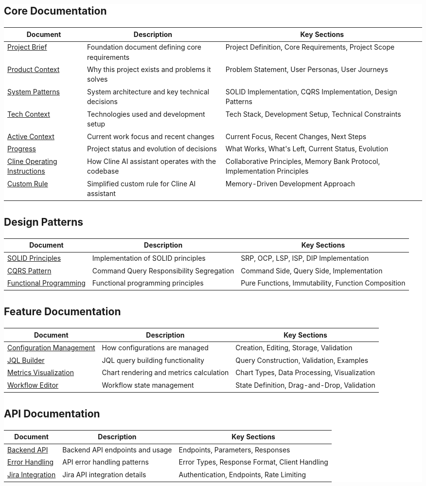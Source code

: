 ## Core Documentation

| Document                                                          | Description                                       | Key Sections                                                              |
| ----------------------------------------------------------------- | ------------------------------------------------- | ------------------------------------------------------------------------- |
| [Project Brief](./projectbrief.md)                                | Foundation document defining core requirements    | Project Definition, Core Requirements, Project Scope                      |
| [Product Context](./productContext.md)                            | Why this project exists and problems it solves    | Problem Statement, User Personas, User Journeys                           |
| [System Patterns](./systemPatterns.md)                            | System architecture and key technical decisions   | SOLID Implementation, CQRS Implementation, Design Patterns                |
| [Tech Context](./techContext.md)                                  | Technologies used and development setup           | Tech Stack, Development Setup, Technical Constraints                      |
| [Active Context](./activeContext.md)                              | Current work focus and recent changes             | Current Focus, Recent Changes, Next Steps                                 |
| [Progress](./progress.md)                                         | Project status and evolution of decisions         | What Works, What's Left, Current Status, Evolution                        |
| [Cline Operating Instructions](./CLINE_OPERATING_INSTRUCTIONS.md) | How Cline AI assistant operates with the codebase | Collaborative Principles, Memory Bank Protocol, Implementation Principles |
| [Custom Rule](./CUSTOM_RULE.md)                                   | Simplified custom rule for Cline AI assistant     | Memory-Driven Development Approach                                        |

## Design Patterns

| Document                                                       | Description                              | Key Sections                                       |
| -------------------------------------------------------------- | ---------------------------------------- | -------------------------------------------------- |
| [SOLID Principles](./patterns/solid.md)                        | Implementation of SOLID principles       | SRP, OCP, LSP, ISP, DIP Implementation             |
| [CQRS Pattern](./patterns/cqrs.md)                             | Command Query Responsibility Segregation | Command Side, Query Side, Implementation           |
| [Functional Programming](./patterns/functional-programming.md) | Functional programming principles        | Pure Functions, Immutability, Function Composition |

## Feature Documentation

| Document                                                           | Description                             | Key Sections                                |
| ------------------------------------------------------------------ | --------------------------------------- | ------------------------------------------- |
| [Configuration Management](./features/configuration-management.md) | How configurations are managed          | Creation, Editing, Storage, Validation      |
| [JQL Builder](./features/jql-builder.md)                           | JQL query building functionality        | Query Construction, Validation, Examples    |
| [Metrics Visualization](./features/metrics-visualization.md)       | Chart rendering and metrics calculation | Chart Types, Data Processing, Visualization |
| [Workflow Editor](./features/workflow-editor.md)                   | Workflow state management               | State Definition, Drag-and-Drop, Validation |

## API Documentation

| Document                                      | Description                     | Key Sections                                  |
| --------------------------------------------- | ------------------------------- | --------------------------------------------- |
| [Backend API](./api/backend-api.md)           | Backend API endpoints and usage | Endpoints, Parameters, Responses              |
| [Error Handling](./api/error-handling.md)     | API error handling patterns     | Error Types, Response Format, Client Handling |
| [Jira Integration](./api/jira-integration.md) | Jira API integration details    | Authentication, Endpoints, Rate Limiting      |
